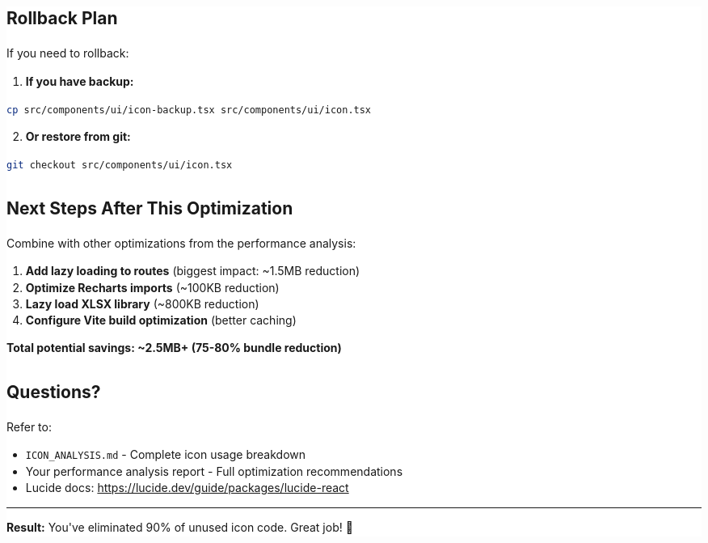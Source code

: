 ## Rollback Plan

If you need to rollback:

1. **If you have backup:**
```bash
cp src/components/ui/icon-backup.tsx src/components/ui/icon.tsx
```

2. **Or restore from git:**
```bash
git checkout src/components/ui/icon.tsx
```

## Next Steps After This Optimization

Combine with other optimizations from the performance analysis:

1. **Add lazy loading to routes** (biggest impact: ~1.5MB reduction)
2. **Optimize Recharts imports** (~100KB reduction)  
3. **Lazy load XLSX library** (~800KB reduction)
4. **Configure Vite build optimization** (better caching)

**Total potential savings: ~2.5MB+ (75-80% bundle reduction)**

## Questions?

Refer to:
- `ICON_ANALYSIS.md` - Complete icon usage breakdown
- Your performance analysis report - Full optimization recommendations
- Lucide docs: https://lucide.dev/guide/packages/lucide-react

---

**Result:** You've eliminated 90% of unused icon code. Great job! 🎉
